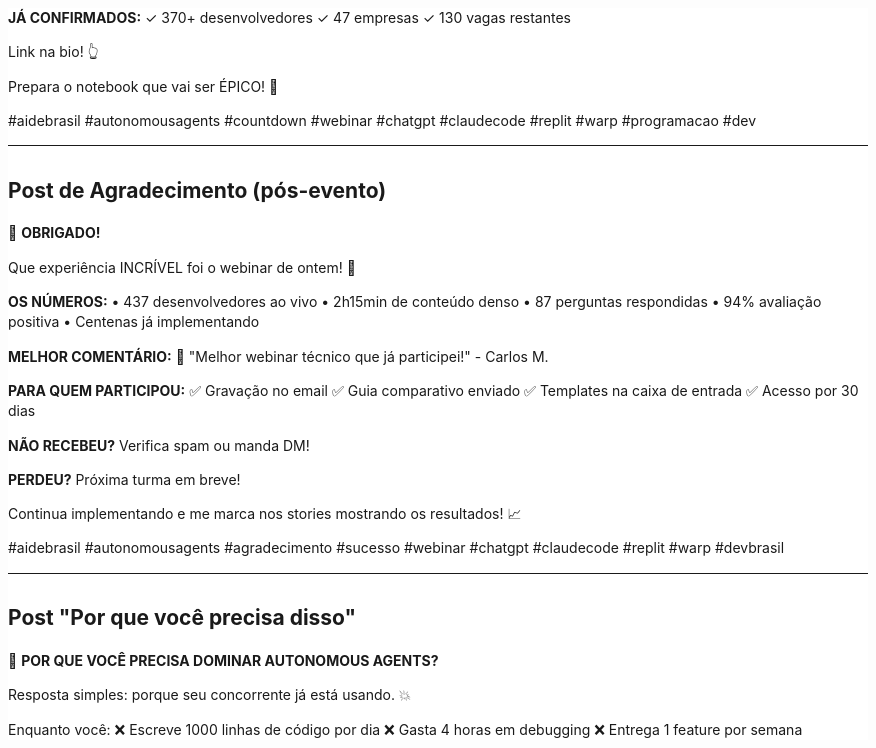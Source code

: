 **JÁ CONFIRMADOS:**
✓ 370+ desenvolvedores
✓ 47 empresas
✓ 130 vagas restantes

Link na bio! 👆

Prepara o notebook que vai ser ÉPICO! 💪

#aidebrasil #autonomousagents #countdown #webinar #chatgpt #claudecode #replit #warp #programacao #dev

---

## Post de Agradecimento (pós-evento)

🎉 **OBRIGADO!**

Que experiência INCRÍVEL foi o webinar de ontem! 🚀

**OS NÚMEROS:**
• 437 desenvolvedores ao vivo
• 2h15min de conteúdo denso
• 87 perguntas respondidas
• 94% avaliação positiva
• Centenas já implementando

**MELHOR COMENTÁRIO:**
💬 "Melhor webinar técnico que já participei!" - Carlos M.

**PARA QUEM PARTICIPOU:**
✅ Gravação no email
✅ Guia comparativo enviado
✅ Templates na caixa de entrada
✅ Acesso por 30 dias

**NÃO RECEBEU?**
Verifica spam ou manda DM!

**PERDEU?**
Próxima turma em breve!

Continua implementando e me marca nos stories mostrando os resultados! 📈

#aidebrasil #autonomousagents #agradecimento #sucesso #webinar #chatgpt #claudecode #replit #warp #devbrasil

---

## Post "Por que você precisa disso"

🤔 **POR QUE VOCÊ PRECISA DOMINAR AUTONOMOUS AGENTS?**

Resposta simples: porque seu concorrente já está usando. 💥

Enquanto você:
❌ Escreve 1000 linhas de código por dia
❌ Gasta 4 horas em debugging
❌ Entrega 1 feature por semana
